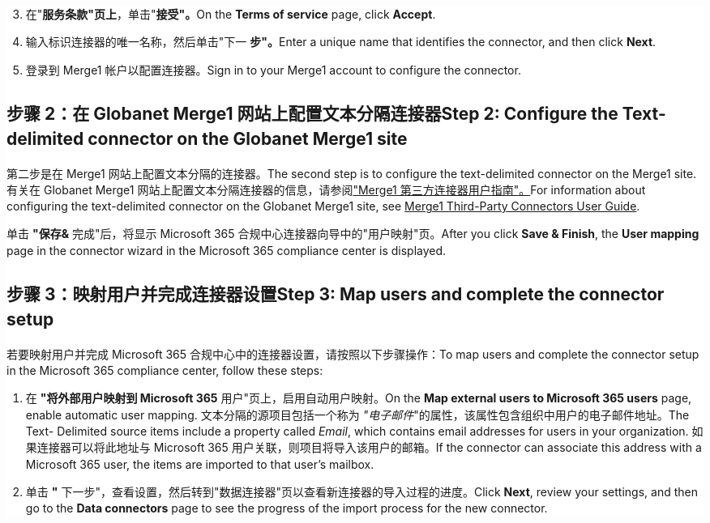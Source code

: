3. <span data-ttu-id="d9adb-136">在"**服务条款"页上**，单击"**接受"。**</span><span class="sxs-lookup"><span data-stu-id="d9adb-136">On the **Terms of service** page, click **Accept**.</span></span>

4. <span data-ttu-id="d9adb-137">输入标识连接器的唯一名称，然后单击"下一 **步"。**</span><span class="sxs-lookup"><span data-stu-id="d9adb-137">Enter a unique name that identifies the connector, and then click **Next**.</span></span>

5. <span data-ttu-id="d9adb-138">登录到 Merge1 帐户以配置连接器。</span><span class="sxs-lookup"><span data-stu-id="d9adb-138">Sign in to your Merge1 account to configure the connector.</span></span>

## <a name="step-2-configure-the-text-delimited-connector-on-the-globanet-merge1-site"></a><span data-ttu-id="d9adb-139">步骤 2：在 Globanet Merge1 网站上配置文本分隔连接器</span><span class="sxs-lookup"><span data-stu-id="d9adb-139">Step 2: Configure the Text-delimited connector on the Globanet Merge1 site</span></span>

<span data-ttu-id="d9adb-140">第二步是在 Merge1 网站上配置文本分隔的连接器。</span><span class="sxs-lookup"><span data-stu-id="d9adb-140">The second step is to configure the text-delimited connector on the Merge1 site.</span></span> <span data-ttu-id="d9adb-141">有关在 Globanet Merge1 网站上配置文本分隔连接器的信息，请参阅["Merge1 第三方连接器用户指南"。](https://docs.ms.merge1.globanetportal.com/Merge1%20Third-Party%20Connectors%20text-delimited%20User%20Guide%20.pdf)</span><span class="sxs-lookup"><span data-stu-id="d9adb-141">For information about configuring  the text-delimited connector on the Globanet Merge1 site, see [Merge1 Third-Party Connectors User Guide](https://docs.ms.merge1.globanetportal.com/Merge1%20Third-Party%20Connectors%20text-delimited%20User%20Guide%20.pdf).</span></span>

<span data-ttu-id="d9adb-142">单击 **"保存&** 完成"后，将显示 Microsoft  365 合规中心连接器向导中的"用户映射"页。</span><span class="sxs-lookup"><span data-stu-id="d9adb-142">After you click **Save & Finish**, the **User mapping** page in the connector wizard in the Microsoft 365 compliance center is displayed.</span></span>

## <a name="step-3-map-users-and-complete-the-connector-setup"></a><span data-ttu-id="d9adb-143">步骤 3：映射用户并完成连接器设置</span><span class="sxs-lookup"><span data-stu-id="d9adb-143">Step 3: Map users and complete the connector setup</span></span>

<span data-ttu-id="d9adb-144">若要映射用户并完成 Microsoft 365 合规中心中的连接器设置，请按照以下步骤操作：</span><span class="sxs-lookup"><span data-stu-id="d9adb-144">To map users and complete the connector setup in the Microsoft 365 compliance center, follow these steps:</span></span>

1. <span data-ttu-id="d9adb-145">在 **"将外部用户映射到 Microsoft 365** 用户"页上，启用自动用户映射。</span><span class="sxs-lookup"><span data-stu-id="d9adb-145">On the **Map external users to Microsoft 365 users** page, enable automatic user mapping.</span></span> <span data-ttu-id="d9adb-146">文本分隔的源项目包括一个称为 *"电子邮件*"的属性，该属性包含组织中用户的电子邮件地址。</span><span class="sxs-lookup"><span data-stu-id="d9adb-146">The Text- Delimited source items include a property called *Email*, which contains email addresses for users in your organization.</span></span> <span data-ttu-id="d9adb-147">如果连接器可以将此地址与 Microsoft 365 用户关联，则项目将导入该用户的邮箱。</span><span class="sxs-lookup"><span data-stu-id="d9adb-147">If the connector can associate this address with a Microsoft 365 user, the items are imported to that user’s mailbox.</span></span>

2. <span data-ttu-id="d9adb-148">单击 **"** 下一步"，查看设置，然后转到"数据连接器"页以查看新连接器的导入过程的进度。</span><span class="sxs-lookup"><span data-stu-id="d9adb-148">Click **Next**, review your settings, and then go to the **Data connectors** page to see the progress of the import process for the new connector.</span></span>
